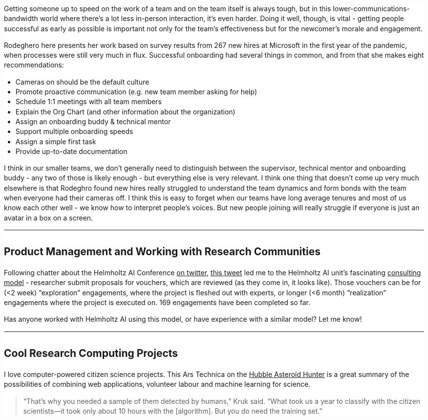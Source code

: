 <p>Getting someone up to speed on the work of a team and on the team itself is always tough, but in this lower-communications-bandwidth world where there’s a lot less in-person interaction, it’s even harder.  Doing it well, though, is vital - getting people successful as early as possible is important not only for the team’s effectiveness but for the newcomer’s morale and engagement.</p>

<p>Rodeghero here presents her work based on survey results from 267 new hires at Microsoft in the first year of the pandemic, when processes were still very much in flux.  Successful onboarding had several things in common, and from that she makes eight recommendations:</p>

<ul>
  <li>Cameras on should be the default culture</li>
  <li>Promote proactive communication (e.g. new team member asking for help)</li>
  <li>Schedule 1:1 meetings with all team members</li>
  <li>Explain the Org Chart (and other information about the organization)</li>
  <li>Assign an onboarding buddy &amp; technical mentor</li>
  <li>Support multiple onboarding speeds</li>
  <li>Assign a simple first task</li>
  <li>Provide up-to-date documentation</li>
</ul>

<p>I think in our smaller teams, we don’t generally need to distinguish between the supervisor, technical mentor and onboarding buddy - any two of those is likely enough - but everything else is very relevant.  I think one thing that doesn’t come up very much elsewhere is that Rodeghro found new hires really struggled to understand the team dynamics and form bonds with the team when everyone had their cameras off.  I think this is easy to forget when our teams have long average tenures and most of us know each other well - we know how to interpret people’s voices.  But new people joining will really struggle if everyone is just an avatar in a box on a screen.</p>

<hr />

<h2 id="product-management-and-working-with-research-communities">Product Management and Working with Research Communities</h2>

<p>Following chatter about the Helmholtz AI Conference <a href="https://twitter.com/hashtag/HelmholtzAIcon?src=hashtag_click&amp;f=live">on twitter</a>,  <a href="https://twitter.com/fabian_theis/status/1532621219001925633">this tweet</a> led me to the Helmholtz AI unit’s fascinating <a href="https://www.helmholtz.ai/themenmenue/you-helmholtz-ai/ai-consulting/index.html">consulting model</a> - researcher submit proposals for vouchers, which are reviewed (as they come in, it looks like).  Those vouchers can be for (&lt;2 week) “exploration” engagements, where the project is fleshed out with experts, or longer (&lt;6 month) “realization” engagements where the project is executed on.  169 engagements have been completed so far.</p>

<p>Has anyone worked with Helmholtz AI using this model, or have experience with a similar model?  Let me know!</p>

<hr />

<h2 id="cool-research-computing-projects">Cool Research Computing Projects</h2>

<p>I love computer-powered citizen science projects.  This Ars Technica on the <a href="https://arstechnica.com/science/2022/05/citizen-scientists-help-discover-more-than-1000-new-asteroids/">Hubble Asteroid Hunter</a> is a great summary of the possibilities of combining web applications, volunteer labour and machine learning for science.</p>

<blockquote>
  <p>“That’s why you needed a sample of them detected by humans,” Kruk said. “What took us a year to classify with the citizen scientists—it took only about 10 hours with the [algorithm]. But you do need the training set.”</p>
</blockquote>
